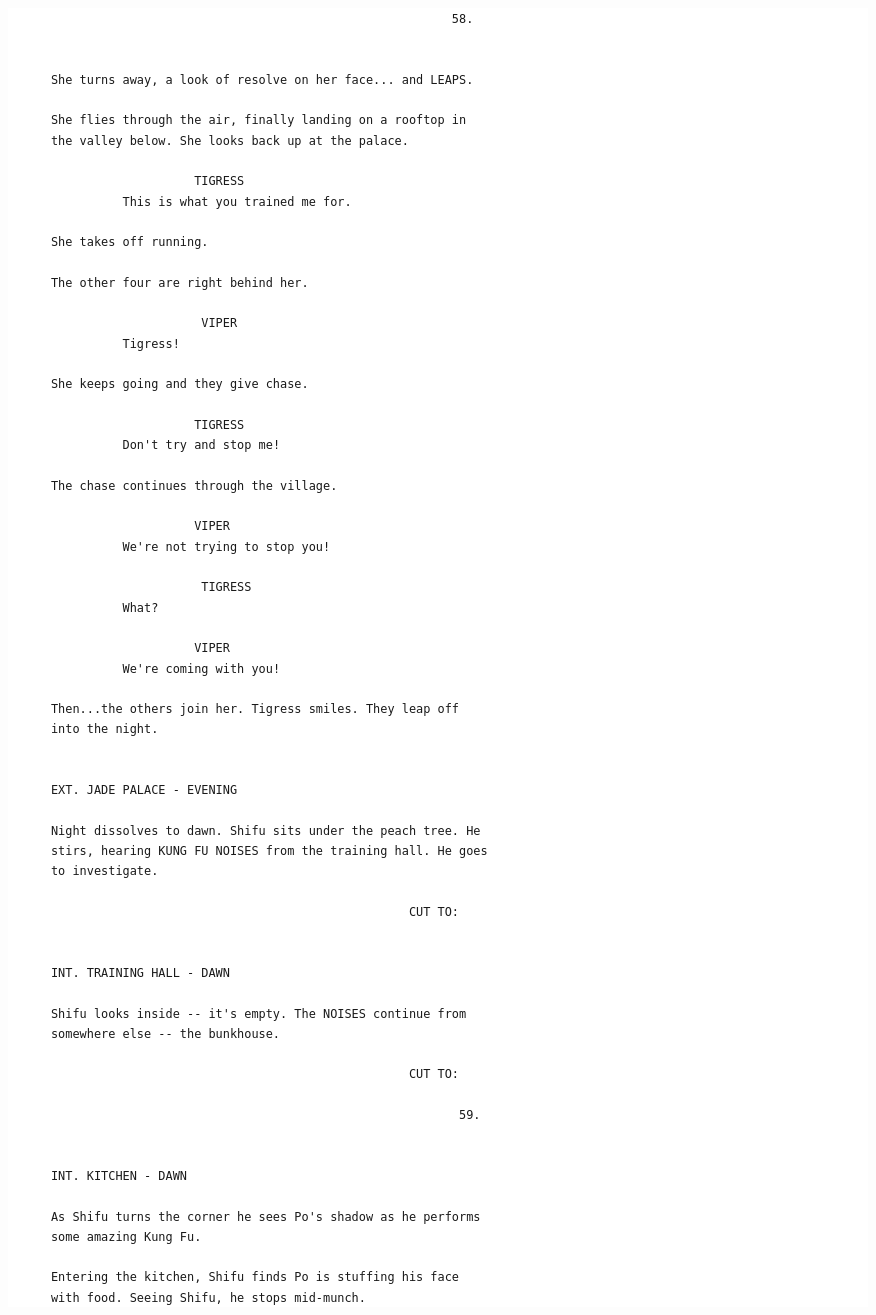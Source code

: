                                                                   58.
          
          
          She turns away, a look of resolve on her face... and LEAPS.
          
          She flies through the air, finally landing on a rooftop in
          the valley below. She looks back up at the palace.
          
                              TIGRESS
                    This is what you trained me for.
          
          She takes off running.
          
          The other four are right behind her.
          
                               VIPER
                    Tigress!
          
          She keeps going and they give chase.
          
                              TIGRESS
                    Don't try and stop me!
          
          The chase continues through the village.
          
                              VIPER
                    We're not trying to stop you!
          
                               TIGRESS
                    What?
          
                              VIPER
                    We're coming with you!
          
          Then...the others join her. Tigress smiles. They leap off
          into the night.
          
          
          EXT. JADE PALACE - EVENING
          
          Night dissolves to dawn. Shifu sits under the peach tree. He
          stirs, hearing KUNG FU NOISES from the training hall. He goes
          to investigate.
          
                                                            CUT TO:
          
          
          INT. TRAINING HALL - DAWN
          
          Shifu looks inside -- it's empty. The NOISES continue from
          somewhere else -- the bunkhouse.
          
                                                            CUT TO:
          
                                                                   59.
          
          
          INT. KITCHEN - DAWN
          
          As Shifu turns the corner he sees Po's shadow as he performs
          some amazing Kung Fu.
          
          Entering the kitchen, Shifu finds Po is stuffing his face
          with food. Seeing Shifu, he stops mid-munch.
          